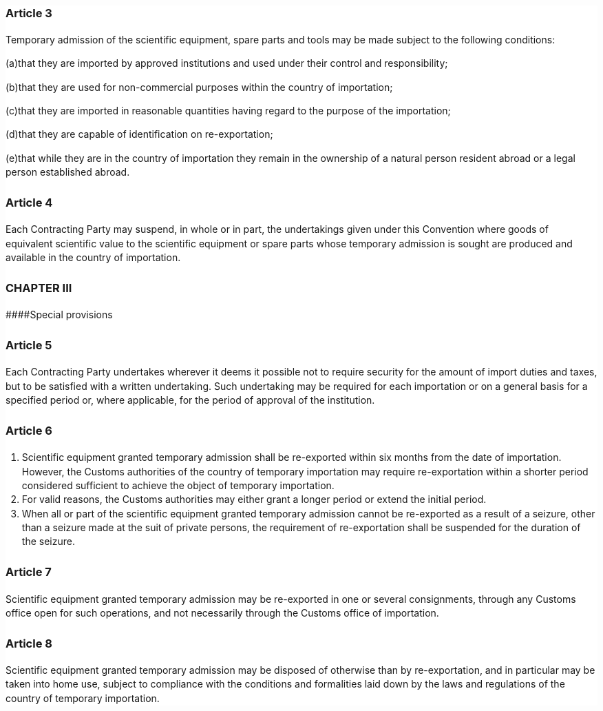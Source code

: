 ### Article  3  

Temporary admission of the scientific equipment, spare parts and tools may be made subject to the following conditions:

(a)that they are imported by approved institutions and used under their control and responsibility;

(b)that they are used for non-commercial purposes within the country of importation;

(c)that they are imported in reasonable quantities having regard to the purpose of the importation;

(d)that they are capable of identification on re-exportation;

(e)that while they are in the country of importation they remain in the ownership of a natural person resident abroad or a legal person established abroad.

### Article  4  

Each Contracting Party may suspend, in whole or in part, the undertakings given under this Convention where goods of equivalent scientific value to the scientific equipment or spare parts whose temporary admission is sought are produced and available in the country of importation.

### CHAPTER  III  

####Special provisions

### Article  5  

Each Contracting Party undertakes wherever it deems it possible not to require security for the amount of import duties and taxes, but to be satisfied with a written undertaking. Such undertaking may be required for each importation or on a general basis for a specified period or, where applicable, for the period of approval of the institution.

### Article  6  

1. Scientific equipment granted temporary admission shall be re-exported within six months from the date of importation. However, the Customs authorities of the country of temporary importation may require re-exportation within a shorter period considered sufficient to achieve the object of temporary importation.
2. For valid reasons, the Customs authorities may either grant a longer period or extend the initial period.
3. When all or part of the scientific equipment granted temporary admission cannot be re-exported as a result of a seizure, other than a seizure made at the suit of private persons, the requirement of re-exportation shall be suspended for the duration of the seizure.

### Article  7  

Scientific equipment granted temporary admission may be re-exported in one or several consignments, through any Customs office open for such operations, and not necessarily through the Customs office of importation.

### Article  8  

Scientific equipment granted temporary admission may be disposed of otherwise than by re-exportation, and in particular may be taken into home use, subject to compliance with the conditions and formalities laid down by the laws and regulations of the country of temporary importation.
